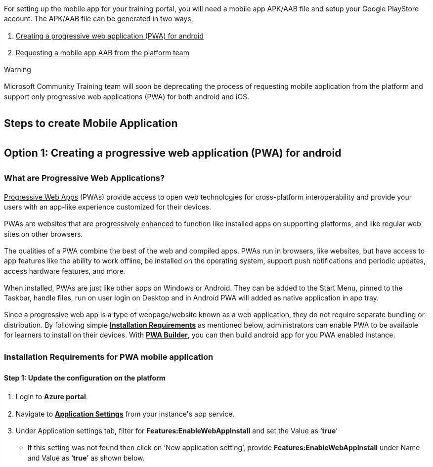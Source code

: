 For setting up the mobile app for your training portal, you will need a mobile app APK/AAB file and setup your Google PlayStore account. The APK/AAB file can be generated in two ways,

1. [Creating a progressive web application (PWA) for android](#option-1-creating-a-progressive-web-application-pwa-for-android)

2. [Requesting a mobile app AAB from the platform team](#option-2-requesting-a-mobile-app-aab-from-the-platform-team)

> [!WARNING]
> Microsoft Community Training team will soon be deprecating the process of requesting mobile application from the platform and support only progressive web applications (PWA) for both android and iOS.

## Steps to create Mobile Application

## Option 1: Creating a progressive web application (PWA) for android

### What are Progressive Web Applications?

[Progressive Web Apps](https://developer.mozilla.org/Apps/Progressive) (PWAs) provide access to open web technologies for cross-platform interoperability and provide your users with an app-like experience customized for their devices.

PWAs are websites that are [progressively enhanced](https://alistapart.com/article/understandingprogressiveenhancement) to function like installed apps on supporting platforms, and like regular web sites on other browsers.

The qualities of a PWA combine the best of the web and compiled apps. PWAs run in browsers, like websites, but have access to app features like the ability to work offline, be installed on the operating system, support push notifications and periodic updates, access hardware features, and more.

When installed, PWAs are just like other apps on Windows or Android. They can be added to the Start Menu, pinned to the Taskbar, handle files, run on user login on Desktop and in Android PWA will added as native application in app tray.

Since a progressive web app is a type of webpage/website known as a web application, they do not require separate bundling or distribution. By following simple [**Installation Requirements**](#installation-requirements-for-pwa-mobile-application) as mentioned below, administrators can enable PWA to be available for learners to install on their devices. With [**PWA Builder**](#generate-android-app-bundle-using-pwa-builder), you can then build android app for you PWA enabled instance.

### Installation Requirements for PWA mobile application

#### Step 1: Update the configuration on the platform

1. Login to [**Azure portal**](https://www.portal.azure.com/).

2. Navigate to [**Application Settings**](../../settings/configurations-on-the-training-platform.md#steps-to-set-the-configurations-on-the-platform) from your instance's app service.

3. Under Application settings tab, filter for **Features:EnableWebAppInstall** and set the Value as ‘**true**’
    * If this setting was not found then click on ‘New application setting’, provide **Features:EnableWebAppInstall** under Name and Value as ‘**true**’ as shown below.

